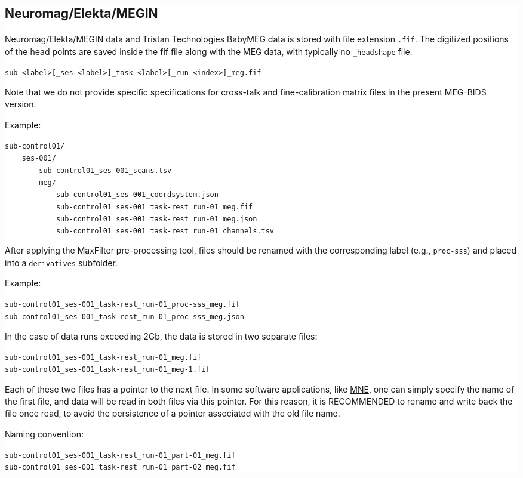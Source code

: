 ## Neuromag/Elekta/MEGIN

Neuromag/Elekta/MEGIN data and Tristan Technologies BabyMEG data is stored with
file extension `.fif`. The digitized positions of the head points are saved
inside the fif file along with the MEG data, with typically no `_headshape`
file.

```Text
sub-<label>[_ses-<label>]_task-<label>[_run-<index>]_meg.fif
```

Note that we do not provide specific specifications for cross-talk and
fine-calibration matrix files in the present MEG-BIDS version.

Example:

```Text
sub-control01/
    ses-001/
        sub-control01_ses-001_scans.tsv
        meg/
            sub-control01_ses-001_coordsystem.json
            sub-control01_ses-001_task-rest_run-01_meg.fif
            sub-control01_ses-001_task-rest_run-01_meg.json
            sub-control01_ses-001_task-rest_run-01_channels.tsv
```

After applying the MaxFilter pre-processing tool, files should be renamed with
the corresponding label (e.g., `proc-sss`) and placed into a `derivatives`
subfolder.

Example:

```Text
sub-control01_ses-001_task-rest_run-01_proc-sss_meg.fif
sub-control01_ses-001_task-rest_run-01_proc-sss_meg.json
```

In the case of data runs exceeding 2Gb, the data is stored in two separate
files:

```Text
sub-control01_ses-001_task-rest_run-01_meg.fif
sub-control01_ses-001_task-rest_run-01_meg-1.fif
```

Each of these two files has a pointer to the next file. In some software
applications, like [MNE](https://www.martinos.org/mne/stable/index.html), one
can simply specify the name of the first file, and data will be read in both
files via this pointer. For this reason, it is RECOMMENDED to rename and write
back the file once read, to avoid the persistence of a pointer associated with
the old file name.

Naming convention:

```Text
sub-control01_ses-001_task-rest_run-01_part-01_meg.fif
sub-control01_ses-001_task-rest_run-01_part-02_meg.fif
```
